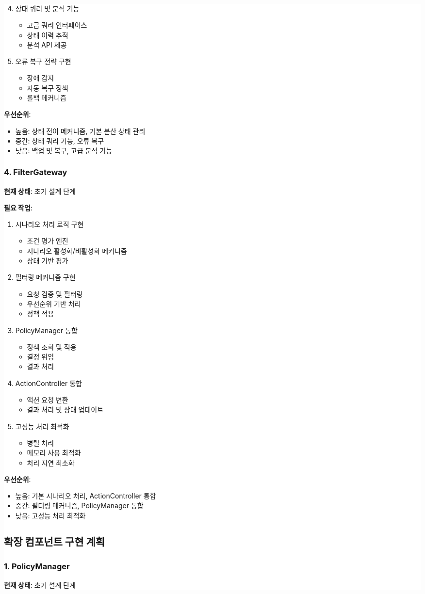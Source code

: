 4. 상태 쿼리 및 분석 기능
   - 고급 쿼리 인터페이스
   - 상태 이력 추적
   - 분석 API 제공

5. 오류 복구 전략 구현
   - 장애 감지
   - 자동 복구 정책
   - 롤백 메커니즘

**우선순위**:
- 높음: 상태 전이 메커니즘, 기본 분산 상태 관리
- 중간: 상태 쿼리 기능, 오류 복구
- 낮음: 백업 및 복구, 고급 분석 기능

### 4. FilterGateway

**현재 상태**: 초기 설계 단계

**필요 작업**:
1. 시나리오 처리 로직 구현
   - 조건 평가 엔진
   - 시나리오 활성화/비활성화 메커니즘
   - 상태 기반 평가

2. 필터링 메커니즘 구현
   - 요청 검증 및 필터링
   - 우선순위 기반 처리
   - 정책 적용

3. PolicyManager 통합
   - 정책 조회 및 적용
   - 결정 위임
   - 결과 처리

4. ActionController 통합
   - 액션 요청 변환
   - 결과 처리 및 상태 업데이트

5. 고성능 처리 최적화
   - 병렬 처리
   - 메모리 사용 최적화
   - 처리 지연 최소화

**우선순위**:
- 높음: 기본 시나리오 처리, ActionController 통합
- 중간: 필터링 메커니즘, PolicyManager 통합
- 낮음: 고성능 처리 최적화

## 확장 컴포넌트 구현 계획

### 1. PolicyManager

**현재 상태**: 초기 설계 단계
